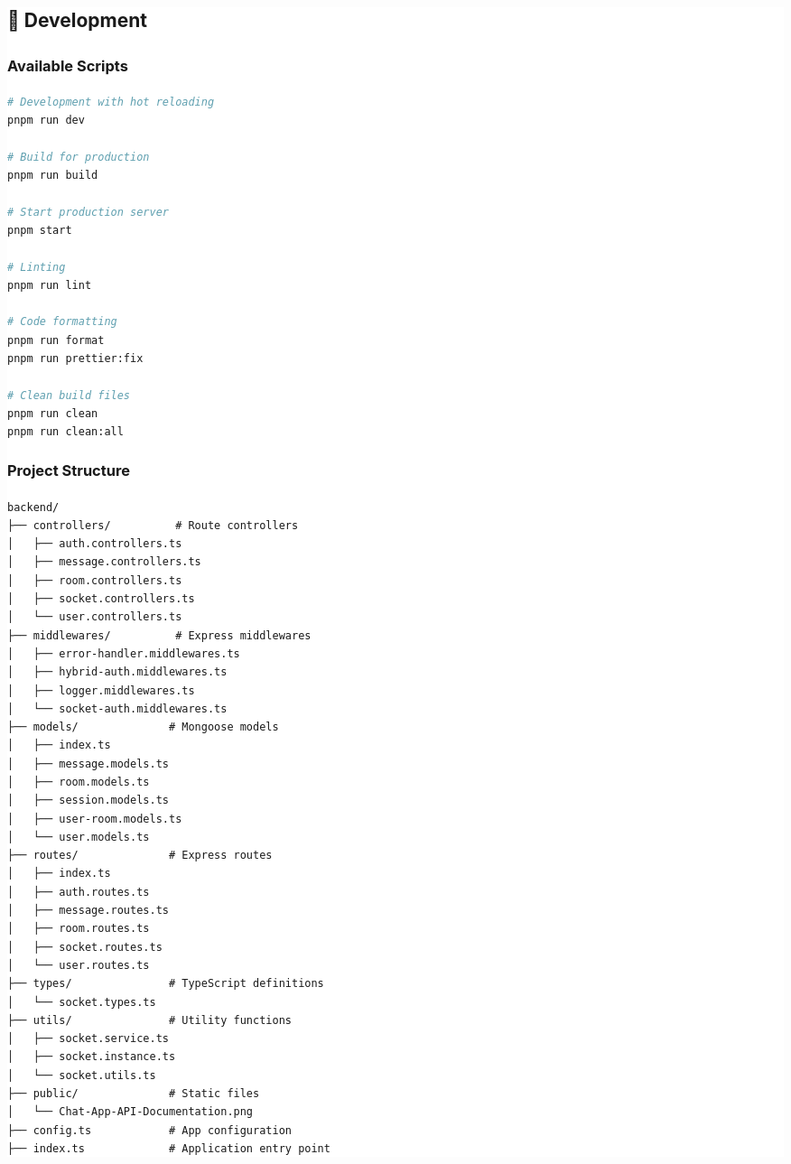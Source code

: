 ## 🧪 Development

### Available Scripts
```bash
# Development with hot reloading
pnpm run dev

# Build for production
pnpm run build

# Start production server
pnpm start

# Linting
pnpm run lint

# Code formatting
pnpm run format
pnpm run prettier:fix

# Clean build files
pnpm run clean
pnpm run clean:all
```

### Project Structure
```
backend/
├── controllers/          # Route controllers
│   ├── auth.controllers.ts
│   ├── message.controllers.ts
│   ├── room.controllers.ts
│   ├── socket.controllers.ts
│   └── user.controllers.ts
├── middlewares/          # Express middlewares
│   ├── error-handler.middlewares.ts
│   ├── hybrid-auth.middlewares.ts
│   ├── logger.middlewares.ts
│   └── socket-auth.middlewares.ts
├── models/              # Mongoose models
│   ├── index.ts
│   ├── message.models.ts
│   ├── room.models.ts
│   ├── session.models.ts
│   ├── user-room.models.ts
│   └── user.models.ts
├── routes/              # Express routes
│   ├── index.ts
│   ├── auth.routes.ts
│   ├── message.routes.ts
│   ├── room.routes.ts
│   ├── socket.routes.ts
│   └── user.routes.ts
├── types/               # TypeScript definitions
│   └── socket.types.ts
├── utils/               # Utility functions
│   ├── socket.service.ts
│   ├── socket.instance.ts
│   └── socket.utils.ts
├── public/              # Static files
│   └── Chat-App-API-Documentation.png
├── config.ts            # App configuration
├── index.ts             # Application entry point
```